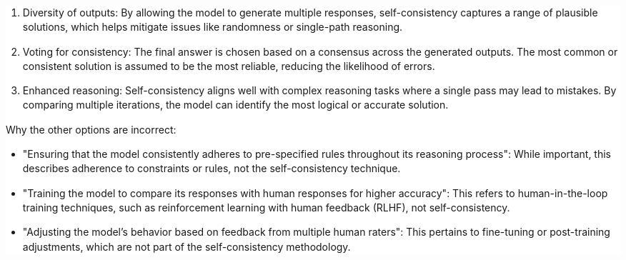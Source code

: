 1. Diversity of outputs: By allowing the model to generate multiple responses, self-consistency captures a range of plausible solutions, which helps mitigate issues like randomness or single-path reasoning.

2. Voting for consistency: The final answer is chosen based on a consensus across the generated outputs. The most common or consistent solution is assumed to be the most reliable, reducing the likelihood of errors.

3. Enhanced reasoning: Self-consistency aligns well with complex reasoning tasks where a single pass may lead to mistakes. By comparing multiple iterations, the model can identify the most logical or accurate solution.

Why the other options are incorrect:
- "Ensuring that the model consistently adheres to pre-specified rules throughout its reasoning process": While important, this describes adherence to constraints or rules, not the self-consistency technique.

- "Training the model to compare its responses with human responses for higher accuracy": This refers to human-in-the-loop training techniques, such as reinforcement learning with human feedback (RLHF), not self-consistency.

- "Adjusting the model’s behavior based on feedback from multiple human raters": This pertains to fine-tuning or post-training adjustments, which are not part of the self-consistency methodology.
